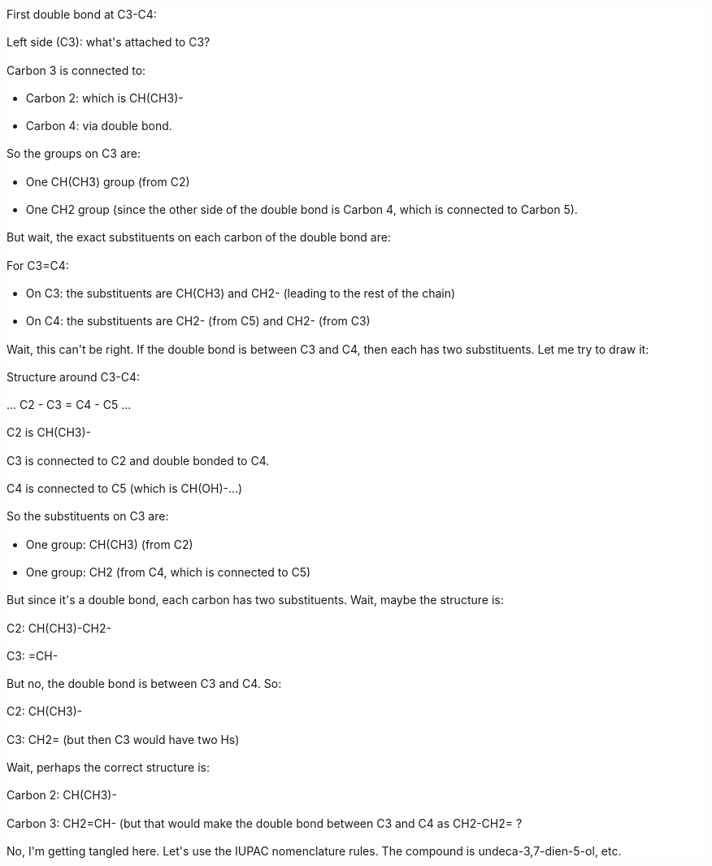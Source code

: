 First double bond at C3-C4:

Left side (C3): what's attached to C3?

Carbon 3 is connected to:

- Carbon 2: which is CH(CH3)-

- Carbon 4: via double bond.

So the groups on C3 are:

- One CH(CH3) group (from C2)

- One CH2 group (since the other side of the double bond is Carbon 4, which is connected to Carbon 5).

But wait, the exact substituents on each carbon of the double bond are:

For C3=C4:

- On C3: the substituents are CH(CH3) and CH2- (leading to the rest of the chain)

- On C4: the substituents are CH2- (from C5) and CH2- (from C3)

Wait, this can't be right. If the double bond is between C3 and C4, then each has two substituents. Let me try to draw it:

Structure around C3-C4:

... C2 - C3 = C4 - C5 ...

C2 is CH(CH3)-

C3 is connected to C2 and double bonded to C4.

C4 is connected to C5 (which is CH(OH)-...)

So the substituents on C3 are:

- One group: CH(CH3) (from C2)

- One group: CH2 (from C4, which is connected to C5)

But since it's a double bond, each carbon has two substituents. Wait, maybe the structure is:

C2: CH(CH3)-CH2-

C3: =CH-

But no, the double bond is between C3 and C4. So:

C2: CH(CH3)-

C3: CH2= (but then C3 would have two Hs)

Wait, perhaps the correct structure is:

Carbon 2: CH(CH3)-

Carbon 3: CH2=CH- (but that would make the double bond between C3 and C4 as CH2-CH2= ?

No, I'm getting tangled here. Let's use the IUPAC nomenclature rules. The compound is undeca-3,7-dien-5-ol, etc.
